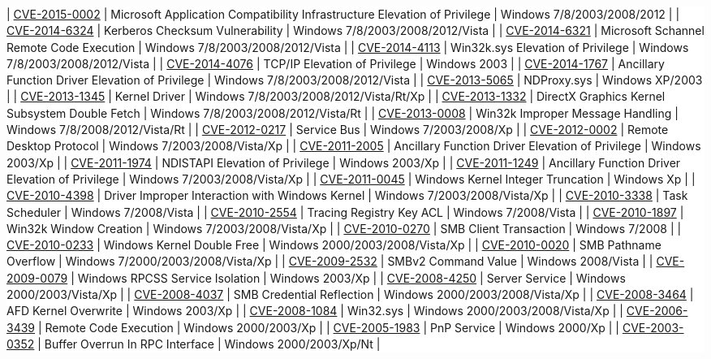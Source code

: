 | [CVE-2015-0002](./TestFailure/CVE-2015-0002)   | Microsoft Application Compatibility Infrastructure Elevation of Privilege |            Windows 7/8/2003/2008/2012            |
| [CVE-2014-6324](./TestFailure/CVE-2014-6324)   |               Kerberos Checksum Vulnerability                |         Windows 7/8/2003/2008/2012/Vista         |
| [CVE-2014-6321](./TestFailure/CVE-2014-6321)   |           Microsoft Schannel Remote Code Execution           |         Windows 7/8/2003/2008/2012/Vista         |
| [CVE-2014-4113](./CVE-2014-4113)               |              Win32k.sys Elevation of Privilege               |         Windows 7/8/2003/2008/2012/Vista         |
| [CVE-2014-4076](./CVE-2014-4076)               |                TCP/IP Elevation of Privilege                 |                   Windows 2003                   |
| [CVE-2014-1767](./CVE-2014-1767)               |       Ancillary Function Driver Elevation of Privilege       |         Windows 7/8/2003/2008/2012/Vista         |
| [CVE-2013-5065](./TestFailure/CVE-2013-5065)   |                         NDProxy.sys                          |                 Windows XP/2003                  |
| [CVE-2013-1345](./CVE-2013-1345)               |                        Kernel Driver                         |      Windows 7/8/2003/2008/2012/Vista/Rt/Xp      |
| [CVE-2013-1332](./CVE-2013-1332)               |        DirectX Graphics Kernel Subsystem Double Fetch        |       Windows 7/8/2003/2008/2012/Vista/Rt        |
| [CVE-2013-0008](./TestFailure/CVE-2013-0008)   |               Win32k Improper Message Handling               |          Windows 7/8/2008/2012/Vista/Rt          |
| [CVE-2012-0217](./CVE-2012-0217)               |                         Service Bus                          |              Windows 7/2003/2008/Xp              |
| [CVE-2012-0002](./TestFailure/CVE-2012-0002)   |                   Remote Desktop Protocol                    |           Windows 7/2003/2008/Vista/Xp           |
| [CVE-2011-2005](./CVE-2011-2005)               |       Ancillary Function Driver Elevation of Privilege       |                 Windows 2003/Xp                  |
| [CVE-2011-1974](./CVE-2011-1974)               |               NDISTAPI Elevation of Privilege                |                 Windows 2003/Xp                  |
| [CVE-2011-1249](./CVE-2011-1249)               |       Ancillary Function Driver Elevation of Privilege       |           Windows 7/2003/2008/Vista/Xp           |
| [CVE-2011-0045](./TestFailure/CVE-2011-0045)   |              Windows Kernel Integer Truncation               |                    Windows Xp                    |
| [CVE-2010-4398](./CVE-2010-4398)               |       Driver Improper Interaction with Windows Kernel        |           Windows 7/2003/2008/Vista/Xp           |
| [CVE-2010-3338](./CVE-2010-3338)               |                        Task Scheduler                        |               Windows 7/2008/Vista               |
| [CVE-2010-2554](./TestFailure/CVE-2010-2554)   |                   Tracing Registry Key ACL                   |               Windows 7/2008/Vista               |
| [CVE-2010-1897](./CVE-2010-1897)               |                    Win32k Window Creation                    |           Windows 7/2003/2008/Vista/Xp           |
| [CVE-2010-0270](./CVE-2010-0270)               |                    SMB Client Transaction                    |                  Windows 7/2008                  |
| [CVE-2010-0233](./CVE-2010-0233)               |                  Windows Kernel Double Free                  |         Windows 2000/2003/2008/Vista/Xp          |
| [CVE-2010-0020](./TestFailure/CVE-2010-0020)   |                    SMB Pathname Overflow                     |        Windows 7/2000/2003/2008/Vista/Xp         |
| [CVE-2009-2532](./CVE-2009-2532)               |                     SMBv2 Command Value                      |                Windows 2008/Vista                |
| [CVE-2009-0079](./TestFailure/CVE-2009-0079)   |               Windows RPCSS Service Isolation                |                 Windows 2003/Xp                  |
| [CVE-2008-4250](./CVE-2008-4250)               |                        Server Service                        |            Windows 2000/2003/Vista/Xp            |
| [CVE-2008-4037](./CVE-2008-4037)               |                  SMB Credential Reflection                   |         Windows 2000/2003/2008/Vista/Xp          |
| [CVE-2008-3464](./CVE-2008-3464)               |                     AFD Kernel Overwrite                     |                 Windows 2003/Xp                  |
| [CVE-2008-1084](./CVE-2008-1084)               |                          Win32.sys                           |         Windows 2000/2003/2008/Vista/Xp          |
| [CVE-2006-3439](./CVE-2006-3439)               |                    Remote Code Execution                     |               Windows 2000/2003/Xp               |
| [CVE-2005-1983](./TestFailure/CVE-2005-1983)   |                         PnP Service                          |                 Windows 2000/Xp                  |
| [CVE-2003-0352](./CVE-2003-0352)               |               Buffer Overrun In RPC Interface                |             Windows 2000/2003/Xp/Nt              |
